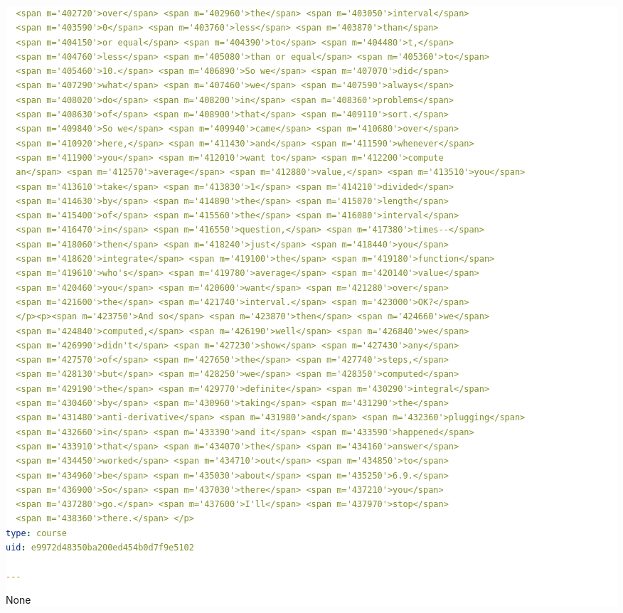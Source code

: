 ```yaml
  <span m='402720'>over</span> <span m='402960'>the</span> <span m='403050'>interval</span>
  <span m='403590'>0</span> <span m='403760'>less</span> <span m='403870'>than</span>
  <span m='404150'>or equal</span> <span m='404390'>to</span> <span m='404480'>t,</span>
  <span m='404760'>less</span> <span m='405080'>than or equal</span> <span m='405360'>to</span>
  <span m='405460'>10.</span> <span m='406890'>So we</span> <span m='407070'>did</span>
  <span m='407290'>what</span> <span m='407460'>we</span> <span m='407590'>always</span>
  <span m='408020'>do</span> <span m='408200'>in</span> <span m='408360'>problems</span>
  <span m='408630'>of</span> <span m='408900'>that</span> <span m='409110'>sort.</span>
  <span m='409840'>So we</span> <span m='409940'>came</span> <span m='410680'>over</span>
  <span m='410920'>here,</span> <span m='411430'>and</span> <span m='411590'>whenever</span>
  <span m='411900'>you</span> <span m='412010'>want to</span> <span m='412200'>compute
  an</span> <span m='412570'>average</span> <span m='412880'>value,</span> <span m='413510'>you</span>
  <span m='413610'>take</span> <span m='413830'>1</span> <span m='414210'>divided</span>
  <span m='414630'>by</span> <span m='414890'>the</span> <span m='415070'>length</span>
  <span m='415400'>of</span> <span m='415560'>the</span> <span m='416080'>interval</span>
  <span m='416470'>in</span> <span m='416550'>question,</span> <span m='417380'>times--</span>
  <span m='418060'>then</span> <span m='418240'>just</span> <span m='418440'>you</span>
  <span m='418620'>integrate</span> <span m='419100'>the</span> <span m='419180'>function</span>
  <span m='419610'>who's</span> <span m='419780'>average</span> <span m='420140'>value</span>
  <span m='420460'>you</span> <span m='420600'>want</span> <span m='421280'>over</span>
  <span m='421600'>the</span> <span m='421740'>interval.</span> <span m='423000'>OK?</span>
  </p><p><span m='423750'>And so</span> <span m='423870'>then</span> <span m='424660'>we</span>
  <span m='424840'>computed,</span> <span m='426190'>well</span> <span m='426840'>we</span>
  <span m='426990'>didn't</span> <span m='427230'>show</span> <span m='427430'>any</span>
  <span m='427570'>of</span> <span m='427650'>the</span> <span m='427740'>steps,</span>
  <span m='428130'>but</span> <span m='428250'>we</span> <span m='428350'>computed</span>
  <span m='429190'>the</span> <span m='429770'>definite</span> <span m='430290'>integral</span>
  <span m='430460'>by</span> <span m='430960'>taking</span> <span m='431290'>the</span>
  <span m='431480'>anti-derivative</span> <span m='431980'>and</span> <span m='432360'>plugging</span>
  <span m='432660'>in</span> <span m='433390'>and it</span> <span m='433590'>happened</span>
  <span m='433910'>that</span> <span m='434070'>the</span> <span m='434160'>answer</span>
  <span m='434450'>worked</span> <span m='434710'>out</span> <span m='434850'>to</span>
  <span m='434960'>be</span> <span m='435030'>about</span> <span m='435250'>6.9.</span>
  <span m='436900'>So</span> <span m='437030'>there</span> <span m='437210'>you</span>
  <span m='437280'>go.</span> <span m='437600'>I'll</span> <span m='437970'>stop</span>
  <span m='438360'>there.</span> </p>
type: course
uid: e9972d48350ba200ed454b0d7f9e5102

---
```

None